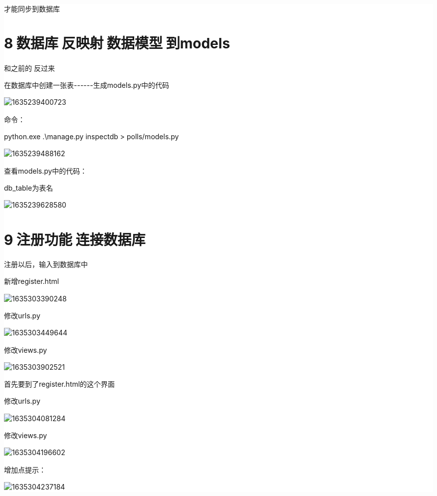 才能同步到数据库



# 8 数据库 反映射 数据模型 到models

和之前的 反过来

在数据库中创建一张表------生成models.py中的代码

![1635239400723](C:\Users\WGJ\Desktop\python_md\1635239400723.png)

命令：

python.exe .\manage.py inspectdb > polls/models.py

![1635239488162](C:\Users\WGJ\Desktop\python_md\1635239488162.png)

查看models.py中的代码：

db_table为表名

![1635239628580](C:\Users\WGJ\Desktop\python_md\1635239628580.png)



# 9 注册功能 连接数据库

注册以后，输入到数据库中

新增register.html

![1635303390248](C:\Users\WGJ\Desktop\python_md\1635303390248.png)

修改urls.py

![1635303449644](C:\Users\WGJ\Desktop\python_md\1635303449644.png)

修改views.py

![1635303902521](C:\Users\WGJ\Desktop\python_md\1635303902521.png)



首先要到了register.html的这个界面

修改urls.py

![1635304081284](C:\Users\WGJ\Desktop\python_md\1635304081284.png)

修改views.py

![1635304196602](C:\Users\WGJ\Desktop\python_md\1635304196602.png)

增加点提示：

![1635304237184](C:\Users\WGJ\Desktop\python_md\1635304237184.png)
